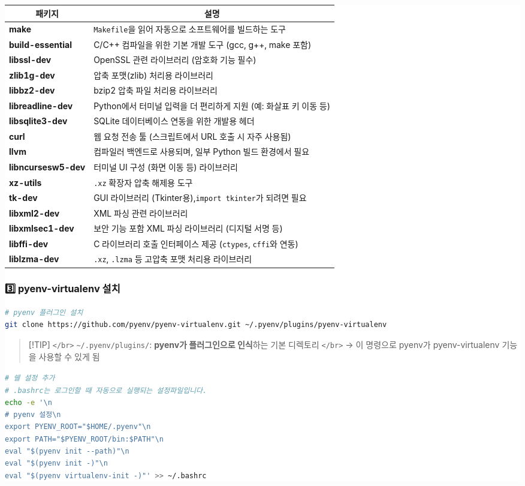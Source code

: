 | 패키지                     | 설명                                                              |
| -------------------------- | ----------------------------------------------------------------- |
| **make**             | `Makefile`을 읽어 자동으로 소프트웨어를 빌드하는 도구           |
| **build-essential**  | C/C++ 컴파일을 위한 기본 개발 도구 (gcc, g++, make 포함)          |
| **libssl-dev**       | OpenSSL 관련 라이브러리 (암호화 기능 필수)                        |
| **zlib1g-dev**       | 압축 포맷(zlib) 처리용 라이브러리                                 |
| **libbz2-dev**       | bzip2 압축 파일 처리용 라이브러리                                 |
| **libreadline-dev**  | Python에서 터미널 입력을 더 편리하게 지원 (예: 화살표 키 이동 등) |
| **libsqlite3-dev**   | SQLite 데이터베이스 연동을 위한 개발용 헤더                       |
| **curl**             | 웹 요청 전송 툴 (스크립트에서 URL 호출 시 자주 사용됨)            |
| **llvm**             | 컴파일러 백엔드로 사용되며, 일부 Python 빌드 환경에서 필요        |
| **libncursesw5-dev** | 터미널 UI 구성 (화면 이동 등) 라이브러리                          |
| **xz-utils**         | `.xz` 확장자 압축 해제용 도구                                   |
| **tk-dev**           | GUI 라이브러리 (Tkinter용),`import tkinter`가 되려면 필요       |
| **libxml2-dev**      | XML 파싱 관련 라이브러리                                          |
| **libxmlsec1-dev**   | 보안 기능 포함 XML 파싱 라이브러리 (디지털 서명 등)               |
| **libffi-dev**       | C 라이브러리 호출 인터페이스 제공 (`ctypes`, `cffi`와 연동)   |
| **liblzma-dev**      | `.xz`, `.lzma` 등 고압축 포맷 처리용 라이브러리               |

### 3️⃣ pyenv-virtualenv 설치

```bash
# pyenv 플러그인 설치
git clone https://github.com/pyenv/pyenv-virtualenv.git ~/.pyenv/plugins/pyenv-virtualenv
```

> [!TIP] `</br>`
> `~/.pyenv/plugins/`: **pyenv가 플러그인으로 인식**하는 기본 디렉토리 `</br>`
> → 이 명령으로 pyenv가 pyenv-virtualenv 기능을 사용할 수 있게 됨

```bash
# 쉘 설정 추가
# .bashrc는 로그인할 때 자동으로 실행되는 설정파일입니다.
echo -e '\n
# pyenv 설정\n
export PYENV_ROOT="$HOME/.pyenv"\n
export PATH="$PYENV_ROOT/bin:$PATH"\n
eval "$(pyenv init --path)"\n
eval "$(pyenv init -)"\n
eval "$(pyenv virtualenv-init -)"' >> ~/.bashrc
```
